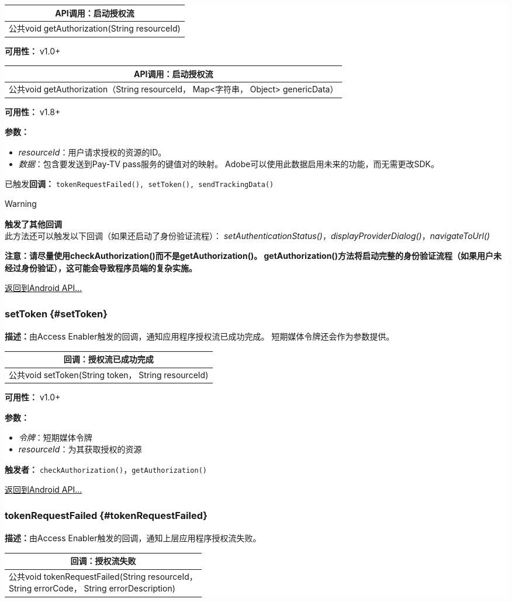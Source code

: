 | API调用：启动授权流 |
| --- |
| 公共void getAuthorization(String resourceId) |

**可用性：** v1.0+

| API调用：启动授权流 |
| --- |
| 公共void getAuthorization（String resourceId， Map&lt;字符串， Object> genericData） |

**可用性：** v1.8+

**参数：**

- *resourceId*：用户请求授权的资源的ID。
- *数据*：包含要发送到Pay-TV pass服务的键值对的映射。 Adobe可以使用此数据启用未来的功能，而无需更改SDK。

已触发&#x200B;**回调：** `tokenRequestFailed(), setToken(), sendTrackingData()`

>[!WARNING]
>
> **触发了其他回调** <br>此方法还可以触发以下回调（如果还启动了身份验证流程）： *setAuthenticationStatus()*，*displayProviderDialog()*，*navigateToUrl()*

**注意：请尽量使用checkAuthorization()而不是getAuthorization()。 getAuthorization()方法将启动完整的身份验证流程（如果用户未经过身份验证），这可能会导致程序员端的复杂实施。**

[返回到Android API...](#api)


### setToken {#setToken}

**描述：**&#x200B;由Access Enabler触发的回调，通知应用程序授权流已成功完成。 短期媒体令牌还会作为参数提供。

| 回调：授权流已成功完成 |
| --- |
| 公共void setToken(String token， String resourceId) |

**可用性：** v1.0+

**参数：**

- *令牌*：短期媒体令牌
- *resourceId*：为其获取授权的资源

**触发者：** `checkAuthorization()`，`getAuthorization()`


[返回到Android API...](#api)

### tokenRequestFailed {#tokenRequestFailed}

**描述：**&#x200B;由Access Enabler触发的回调，通知上层应用程序授权流失败。

| 回调：授权流失败 |
| --- |
| 公共void tokenRequestFailed(String resourceId， <br>        String errorCode， String errorDescription) |
